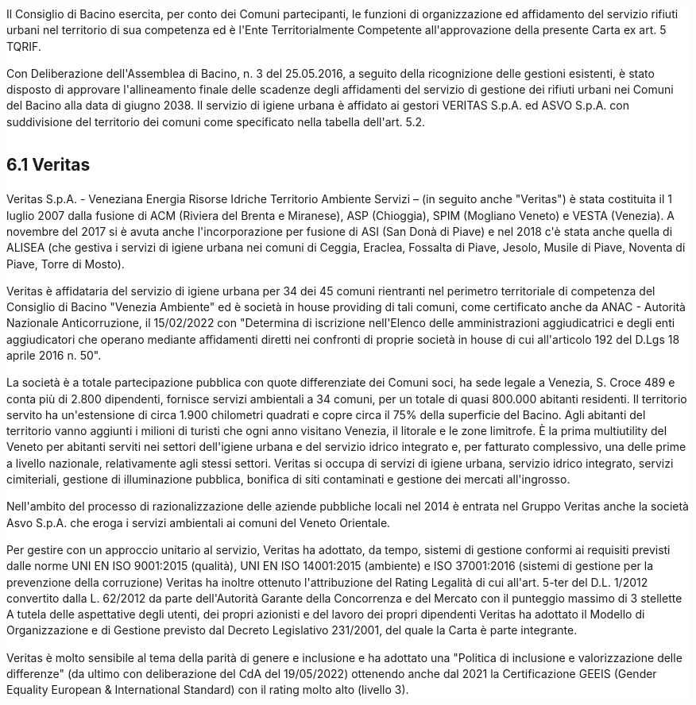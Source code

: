 Il Consiglio di Bacino esercita, per conto dei Comuni partecipanti, le funzioni di organizzazione ed affidamento del servizio rifiuti urbani nel territorio di sua competenza ed è l'Ente Territorialmente Competente all'approvazione della presente Carta ex art. 5 TQRIF.

Con Deliberazione dell'Assemblea di Bacino, n. 3 del 25.05.2016, a seguito della ricognizione delle gestioni esistenti, è stato disposto di approvare l'allineamento finale delle scadenze degli affidamenti del servizio di gestione dei rifiuti urbani nei Comuni del Bacino alla data di giugno 2038. Il servizio di igiene urbana è affidato ai gestori VERITAS S.p.A. ed ASVO S.p.A. con suddivisione del territorio dei comuni come specificato nella tabella dell'art. 5.2.

## 6.1 Veritas
Veritas S.p.A. - Veneziana Energia Risorse Idriche Territorio Ambiente Servizi – (in seguito anche "Veritas") è stata costituita il 1 luglio 2007 dalla fusione di ACM (Riviera del Brenta e Miranese), ASP (Chioggia), SPIM (Mogliano Veneto) e VESTA (Venezia). A novembre del 2017 si è avuta anche l'incorporazione per fusione di ASI (San Donà di Piave) e nel 2018 c'è stata anche quella di ALISEA (che gestiva i servizi di igiene urbana nei comuni di Ceggia, Eraclea, Fossalta di Piave, Jesolo, Musile di Piave, Noventa di Piave, Torre di Mosto).

Veritas è affidataria del servizio di igiene urbana per 34 dei 45 comuni rientranti nel perimetro territoriale di competenza del Consiglio di Bacino "Venezia Ambiente" ed è società in house providing di tali comuni, come certificato anche da ANAC - Autorità Nazionale Anticorruzione, il 15/02/2022 con "Determina di iscrizione nell'Elenco delle amministrazioni aggiudicatrici e degli enti aggiudicatori che operano mediante affidamenti diretti nei confronti di proprie società in house di cui all'articolo 192 del D.Lgs 18 aprile 2016 n. 50".

La società è a totale partecipazione pubblica con quote differenziate dei Comuni soci, ha sede legale a Venezia, S. Croce 489 e conta più di 2.800 dipendenti, fornisce servizi ambientali a 34 comuni, per un totale di quasi 800.000 abitanti residenti. Il territorio servito ha un'estensione di circa 1.900 chilometri quadrati e copre circa il 75% della superficie del Bacino. Agli abitanti del territorio vanno aggiunti i milioni di turisti che ogni anno visitano Venezia, il litorale e le zone limitrofe. È la prima multiutility del Veneto per abitanti serviti nei settori dell'igiene urbana e del servizio idrico integrato e, per fatturato complessivo, una delle prime a livello nazionale, relativamente agli stessi settori. Veritas si occupa di servizi di igiene urbana, servizio idrico integrato, servizi cimiteriali, gestione di illuminazione pubblica, bonifica di siti contaminati e gestione dei mercati all'ingrosso.

Nell'ambito del processo di razionalizzazione delle aziende pubbliche locali nel 2014 è entrata nel Gruppo Veritas anche la società Asvo S.p.A. che eroga i servizi ambientali ai comuni del Veneto Orientale.

Per gestire con un approccio unitario al servizio, Veritas ha adottato, da tempo, sistemi di gestione conformi ai requisiti previsti dalle norme UNI EN ISO 9001:2015 (qualità), UNI EN ISO 14001:2015 (ambiente) e ISO 37001:2016 (sistemi di gestione per la prevenzione della corruzione) Veritas ha inoltre ottenuto l'attribuzione del Rating Legalità di cui all'art. 5-ter del D.L. 1/2012 convertito dalla L. 62/2012 da parte dell'Autorità Garante della Concorrenza e del Mercato con il punteggio massimo di 3 stellette A tutela delle aspettative degli utenti, dei propri azionisti e del lavoro dei propri dipendenti Veritas ha adottato il Modello di Organizzazione e di Gestione previsto dal Decreto Legislativo 231/2001, del quale la Carta è parte integrante.

Veritas è molto sensibile al tema della parità di genere e inclusione e ha adottato una "Politica di inclusione e valorizzazione delle differenze" (da ultimo con deliberazione del CdA del 19/05/2022) ottenendo anche dal 2021 la Certificazione GEEIS (Gender Equality European & International Standard) con il rating molto alto (livello 3).
